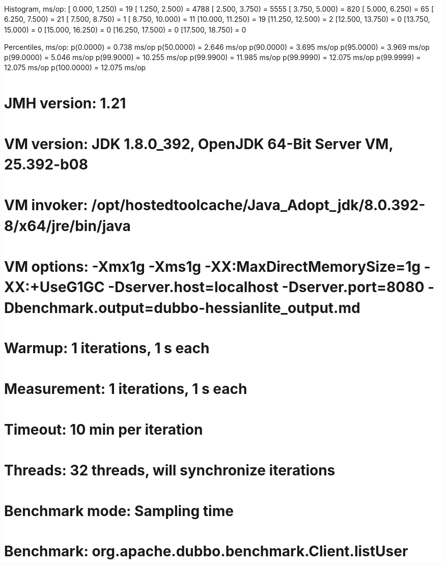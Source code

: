   Histogram, ms/op:
    [ 0.000,  1.250) = 19 
    [ 1.250,  2.500) = 4788 
    [ 2.500,  3.750) = 5555 
    [ 3.750,  5.000) = 820 
    [ 5.000,  6.250) = 65 
    [ 6.250,  7.500) = 21 
    [ 7.500,  8.750) = 1 
    [ 8.750, 10.000) = 11 
    [10.000, 11.250) = 19 
    [11.250, 12.500) = 2 
    [12.500, 13.750) = 0 
    [13.750, 15.000) = 0 
    [15.000, 16.250) = 0 
    [16.250, 17.500) = 0 
    [17.500, 18.750) = 0 

  Percentiles, ms/op:
      p(0.0000) =      0.738 ms/op
     p(50.0000) =      2.646 ms/op
     p(90.0000) =      3.695 ms/op
     p(95.0000) =      3.969 ms/op
     p(99.0000) =      5.046 ms/op
     p(99.9000) =     10.255 ms/op
     p(99.9900) =     11.985 ms/op
     p(99.9990) =     12.075 ms/op
     p(99.9999) =     12.075 ms/op
    p(100.0000) =     12.075 ms/op


# JMH version: 1.21
# VM version: JDK 1.8.0_392, OpenJDK 64-Bit Server VM, 25.392-b08
# VM invoker: /opt/hostedtoolcache/Java_Adopt_jdk/8.0.392-8/x64/jre/bin/java
# VM options: -Xmx1g -Xms1g -XX:MaxDirectMemorySize=1g -XX:+UseG1GC -Dserver.host=localhost -Dserver.port=8080 -Dbenchmark.output=dubbo-hessianlite_output.md
# Warmup: 1 iterations, 1 s each
# Measurement: 1 iterations, 1 s each
# Timeout: 10 min per iteration
# Threads: 32 threads, will synchronize iterations
# Benchmark mode: Sampling time
# Benchmark: org.apache.dubbo.benchmark.Client.listUser
